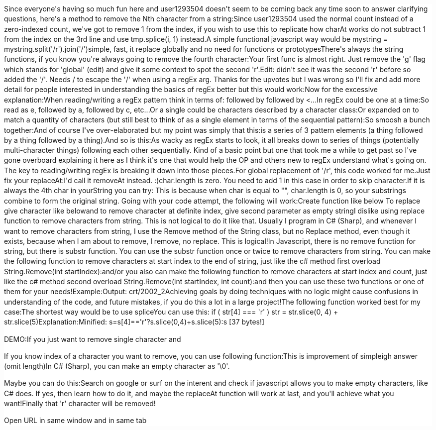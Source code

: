 Since everyone's having so much fun here and user1293504 doesn't seem to be coming back any time soon to answer clarifying questions, here's a method to remove the Nth character from a string:Since user1293504 used the normal count instead of a zero-indexed count, we've got to remove 1 from the index, if you wish to use this to replicate how charAt works do not subtract 1 from the index on the 3rd line and use tmp.splice(i, 1) instead.A simple functional javascript way would be mystring = mystring.split('/r').join('/')simple, fast, it replace globally and no need for functions or prototypesThere's always the string functions, if you know you're always going to remove the fourth character:Your first func is almost right. Just remove the 'g' flag which stands for 'global' (edit) and give it some context to spot the second 'r'.Edit: didn't see it was the second 'r' before so added the '/'. Needs \/ to escape the '/' when using a regEx arg. Thanks for the upvotes but I was wrong so I'll fix and add more detail for people interested in understanding the basics of regEx better but this would work:Now for the excessive explanation:When reading/writing a regEx pattern think in terms of: <a character or set of charcters> followed by <a character or set of charcters> followed by <...In regEx <a character or set of charcters> could be one at a time:So read as e, followed by a, followed by c, etc...Or a single <a character or set of charcters> could be characters described by a character class:Or expanded on to match a quantity of characters (but still best to think of as a single element in terms of the sequential pattern):So smoosh a bunch together:And of course I've over-elaborated but my  point was simply that this:is a series of 3 pattern elements (a thing followed by a thing followed by a thing).And so is this:As wacky as regEx starts to look, it all breaks down to series of things (potentially multi-character things) following each other sequentially. Kind of a basic point but one that took me a while to get past so I've gone overboard explaining it here as I think it's one that would help the OP and others new to regEx understand what's going on. The key to reading/writing regEx is breaking it down into those pieces.For global replacement of '/r', this code worked for me.Just fix your replaceAt:I'd call it  removeAt instead. :)char.length is zero. You need to add 1 in this case in order to skip character.If it is always the 4th char in yourString you can try:    This is because when char is equal to "", char.length is 0, so your substrings combine to form the original string. Going with your code attempt, the following will work:Create function like below To replace give character like belowand to remove character at definite index, give second parameter as empty stringI dislike using replace function to remove characters from string. This is not logical to do it like that. Usually I program in C# (Sharp), and whenever I want to remove characters from string, I use the Remove method of the String class, but no Replace method, even though it exists, because when I am about to remove, I remove, no replace. This is logical!In Javascript, there is no remove function for string, but there is substr function. You can use the substr function once or twice to remove characters from string. You can make the following function to remove characters at start index to the end of string, just like the c# method first overload String.Remove(int startIndex):and/or you also can make the following function to remove characters at start index and count, just like the c# method second overload String.Remove(int startIndex, int count):and then you can use these two functions or one of them for your needs!Example:Output: crt/2002_2Achieving goals by doing techniques with no logic might cause confusions in understanding of the code, and future mistakes, if you do this a lot in a large project!The following function worked best for my case:The shortest way would be to use spliceYou can use this: if ( str[4] === 'r' ) str = str.slice(0, 4) + str.slice(5)Explanation:Minified: s=s[4]=='r'?s.slice(0,4)+s.slice(5):s [37 bytes!]

DEMO:If you just want to remove single character and

If you know index of a character you want to remove, you can use following function:This is improvement of simpleigh answer (omit length)In C# (Sharp), you can make an empty character as '\0'.

Maybe you can do this:Search on google or surf on the interent and check if javascript allows you to make empty characters, like C# does. If yes, then learn how to do it, and maybe the replaceAt function will work at last, and you'll achieve what you want!Finally that 'r' character will be removed!

Open URL in same window and in same tab
